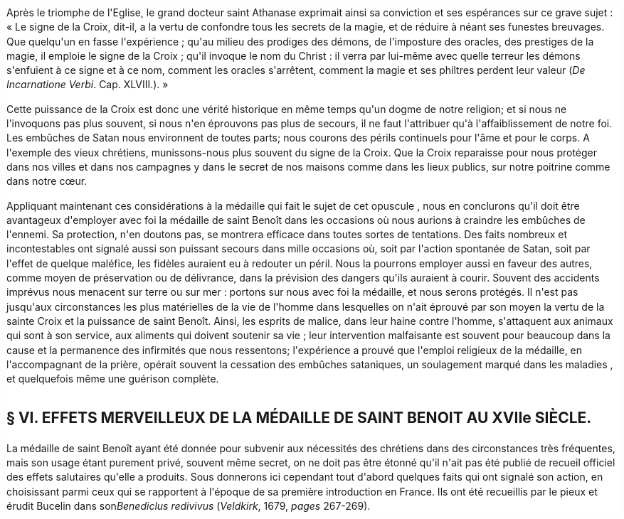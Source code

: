 Après le
triomphe de l'Eglise, le grand docteur saint Athanase exprimait ainsi sa
conviction et ses espérances sur ce grave sujet : « Le signe de la Croix,
dit-il, a la vertu de confondre tous les secrets de la magie, et de réduire à
néant ses funestes breuvages. Que quelqu'un en fasse l'expérience ; qu'au
milieu des prodiges des démons, de l'imposture des oracles, des prestiges de la
magie, il emploie le signe de la Croix ; qu'il invoque le nom du Christ : il
verra par lui-même avec quelle terreur les démons s'enfuient à ce signe et à ce
nom, comment les oracles s'arrêtent, comment la magie et ses philtres perdent
leur valeur (*De Incarnatione
Verbi*. Cap. XLVIII.).
»

Cette
puissance de la Croix est donc une vérité historique en même temps qu'un dogme
de notre religion; et si nous ne l'invoquons pas plus souvent, si nous n'en
éprouvons pas plus de secours, il ne faut l'attribuer qu'à l'affaiblissement de
notre foi. Les embûches de Satan nous environnent de toutes parts; nous courons
des périls continuels pour l'âme et pour le corps. A l'exemple des vieux
chrétiens, munissons-nous plus souvent du signe de la Croix. Que la Croix
reparaisse pour nous protéger dans nos villes et dans nos campagnes y dans le
secret de nos maisons comme dans les lieux publics, sur notre poitrine comme
dans notre cœur.

Appliquant
maintenant ces considérations à la médaille qui fait le sujet de cet opuscule ,
nous en conclurons qu'il doit être avantageux d'employer avec foi la médaille
de saint Benoît dans les occasions où nous aurions à craindre les embûches de
l'ennemi. Sa protection, n'en doutons pas, se montrera efficace dans toutes
sortes de tentations. Des faits nombreux et incontestables ont signalé aussi
son puissant secours dans mille occasions où, soit par l'action spontanée de
Satan, soit par l'effet de quelque maléfice, les fidèles auraient eu à redouter
un péril. Nous la pourrons employer aussi en faveur des autres, comme moyen de
préservation ou de délivrance, dans la prévision des dangers qu'ils auraient à
courir. Souvent des accidents imprévus nous menacent sur terre ou sur
mer : portons sur nous avec foi la médaille, et nous serons protégés. Il
n'est pas jusqu'aux circonstances les plus matérielles de la vie de l'homme
dans lesquelles on n'ait éprouvé par son moyen la vertu de la sainte Croix et
la puissance de saint Benoît. Ainsi, les esprits de malice, dans leur haine
contre l'homme, s'attaquent aux animaux qui sont à son service, aux aliments
qui doivent soutenir sa vie ; leur intervention malfaisante est souvent pour
beaucoup dans la cause et la permanence des infirmités que nous ressentons;
l'expérience a prouvé que l'emploi religieux de la médaille, en l'accompagnant
de la prière, opérait souvent la cessation des embûches sataniques, un
soulagement marqué dans les maladies , et quelquefois même une guérison complète.

## § VI. EFFETS MERVEILLEUX DE LA MÉDAILLE DE SAINT BENOIT AU XVIIe SIÈCLE.

La médaille de
saint Benoît ayant été donnée pour subvenir aux nécessités des chrétiens dans
des circonstances très fréquentes, mais
son usage étant purement privé, souvent même secret, on ne doit pas être étonné
qu'il n'ait pas été publié de recueil officiel des effets salutaires qu'elle a
produits. Sous donnerons ici cependant tout d'abord quelques faits qui ont
signalé son action, en choisissant parmi ceux qui se rapportent à l'époque de
sa première introduction en France.
Ils ont été recueillis par le
pieux et érudit Bucelin dans son*Benediclus redivivus* (*Veldkirk*, 1679, *pages* 267-269).
